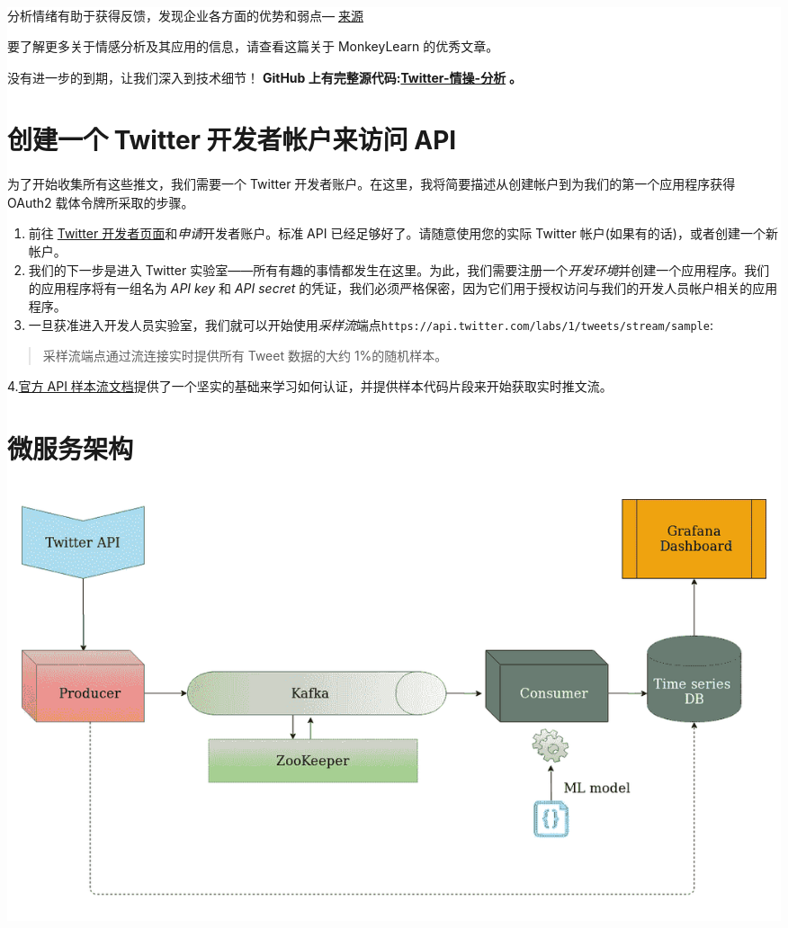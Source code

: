 分析情绪有助于获得反馈，发现企业各方面的优势和弱点— [来源](https://monkeylearn.com/sentiment-analysis/#sentiment-analysis-use-cases-and-applications)

要了解更多关于情感分析及其应用的信息，请查看这篇关于 MonkeyLearn 的优秀文章。

没有进一步的到期，让我们深入到技术细节！
**GitHub 上有完整源代码:**[**Twitter-情操-分析**](https://github.com/redouane-dev/twitter-sentiment-analysis) **。**

# 创建一个 Twitter 开发者帐户来访问 API

为了开始收集所有这些推文，我们需要一个 Twitter 开发者账户。在这里，我将简要描述从创建帐户到为我们的第一个应用程序获得 OAuth2 载体令牌所采取的步骤。

1.  前往 [Twitter 开发者页面](https://developer.twitter.com)和*申请*开发者账户。标准 API 已经足够好了。请随意使用您的实际 Twitter 帐户(如果有的话)，或者创建一个新帐户。
2.  我们的下一步是进入 Twitter 实验室——所有有趣的事情都发生在这里。为此，我们需要注册一个*开发环境*并创建一个应用程序。我们的应用程序将有一组名为 *API key* 和 *API secret* 的凭证，我们必须严格保密，因为它们用于授权访问与我们的开发人员帐户相关的应用程序。
3.  一旦获准进入开发人员实验室，我们就可以开始使用*采样流*端点`https://api.twitter.com/labs/1/tweets/stream/sample`:

> 采样流端点通过流连接实时提供所有 Tweet 数据的大约 1%的随机样本。

4.[官方 API 样本流文档](https://developer.twitter.com/en/docs/labs/sampled-stream/overview)提供了一个坚实的基础来学习如何认证，并提供样本代码片段来开始获取实时推文流。

# 微服务架构

![](img/65164d0b92703b790bd279eb4e22e6de.png)
